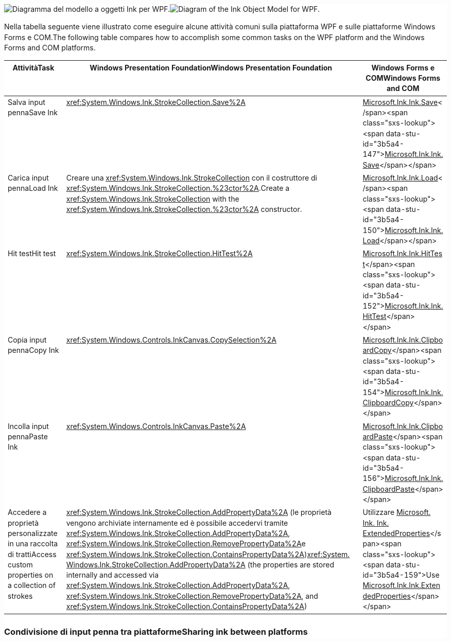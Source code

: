  <span data-ttu-id="3b5a4-141">![Diagramma del modello a oggetti Ink per WPF.](./media/ink-wpfinkobjectmodel.png "Ink_WPFInkObjectModel")</span><span class="sxs-lookup"><span data-stu-id="3b5a4-141">![Diagram of the Ink Object Model for WPF.](./media/ink-wpfinkobjectmodel.png "Ink_WPFInkObjectModel")</span></span>  
  
 <span data-ttu-id="3b5a4-142">Nella tabella seguente viene illustrato come eseguire alcune attività comuni sulla piattaforma WPF e sulle piattaforme Windows Forms e COM.</span><span class="sxs-lookup"><span data-stu-id="3b5a4-142">The following table compares how to accomplish some common tasks on the WPF platform and the Windows Forms and COM platforms.</span></span>  
  
|<span data-ttu-id="3b5a4-143">Attività</span><span class="sxs-lookup"><span data-stu-id="3b5a4-143">Task</span></span>|<span data-ttu-id="3b5a4-144">Windows Presentation Foundation</span><span class="sxs-lookup"><span data-stu-id="3b5a4-144">Windows Presentation Foundation</span></span>|<span data-ttu-id="3b5a4-145">Windows Forms e COM</span><span class="sxs-lookup"><span data-stu-id="3b5a4-145">Windows Forms and COM</span></span>|  
|----------|-------------------------------------|---------------------------|  
|<span data-ttu-id="3b5a4-146">Salva input penna</span><span class="sxs-lookup"><span data-stu-id="3b5a4-146">Save Ink</span></span>|<xref:System.Windows.Ink.StrokeCollection.Save%2A>|<span data-ttu-id="3b5a4-147">[Microsoft.Ink.Ink.Save](https://docs.microsoft.com/previous-versions/dotnet/netframework-3.5/ms571335(v=vs.90))</span><span class="sxs-lookup"><span data-stu-id="3b5a4-147">[Microsoft.Ink.Ink.Save](https://docs.microsoft.com/previous-versions/dotnet/netframework-3.5/ms571335(v=vs.90))</span></span>|  
|<span data-ttu-id="3b5a4-148">Carica input penna</span><span class="sxs-lookup"><span data-stu-id="3b5a4-148">Load Ink</span></span>|<span data-ttu-id="3b5a4-149">Creare una <xref:System.Windows.Ink.StrokeCollection> con il costruttore di <xref:System.Windows.Ink.StrokeCollection.%23ctor%2A>.</span><span class="sxs-lookup"><span data-stu-id="3b5a4-149">Create a <xref:System.Windows.Ink.StrokeCollection> with the <xref:System.Windows.Ink.StrokeCollection.%23ctor%2A> constructor.</span></span>|<span data-ttu-id="3b5a4-150">[Microsoft.Ink.Ink.Load](https://docs.microsoft.com/previous-versions/dotnet/netframework-3.5/ms569609(v=vs.90))</span><span class="sxs-lookup"><span data-stu-id="3b5a4-150">[Microsoft.Ink.Ink.Load](https://docs.microsoft.com/previous-versions/dotnet/netframework-3.5/ms569609(v=vs.90))</span></span>|  
|<span data-ttu-id="3b5a4-151">Hit test</span><span class="sxs-lookup"><span data-stu-id="3b5a4-151">Hit test</span></span>|<xref:System.Windows.Ink.StrokeCollection.HitTest%2A>|<span data-ttu-id="3b5a4-152">[Microsoft.Ink.Ink.HitTest](https://docs.microsoft.com/previous-versions/dotnet/netframework-3.5/ms571330(v=vs.90))</span><span class="sxs-lookup"><span data-stu-id="3b5a4-152">[Microsoft.Ink.Ink.HitTest](https://docs.microsoft.com/previous-versions/dotnet/netframework-3.5/ms571330(v=vs.90))</span></span>|  
|<span data-ttu-id="3b5a4-153">Copia input penna</span><span class="sxs-lookup"><span data-stu-id="3b5a4-153">Copy Ink</span></span>|<xref:System.Windows.Controls.InkCanvas.CopySelection%2A>|<span data-ttu-id="3b5a4-154">[Microsoft.Ink.Ink.ClipboardCopy](https://docs.microsoft.com/previous-versions/dotnet/netframework-3.5/ms571316(v=vs.90))</span><span class="sxs-lookup"><span data-stu-id="3b5a4-154">[Microsoft.Ink.Ink.ClipboardCopy](https://docs.microsoft.com/previous-versions/dotnet/netframework-3.5/ms571316(v=vs.90))</span></span>|  
|<span data-ttu-id="3b5a4-155">Incolla input penna</span><span class="sxs-lookup"><span data-stu-id="3b5a4-155">Paste Ink</span></span>|<xref:System.Windows.Controls.InkCanvas.Paste%2A>|<span data-ttu-id="3b5a4-156">[Microsoft.Ink.Ink.ClipboardPaste](https://docs.microsoft.com/previous-versions/dotnet/netframework-3.5/ms571318(v=vs.90))</span><span class="sxs-lookup"><span data-stu-id="3b5a4-156">[Microsoft.Ink.Ink.ClipboardPaste](https://docs.microsoft.com/previous-versions/dotnet/netframework-3.5/ms571318(v=vs.90))</span></span>|  
|<span data-ttu-id="3b5a4-157">Accedere a proprietà personalizzate in una raccolta di tratti</span><span class="sxs-lookup"><span data-stu-id="3b5a4-157">Access custom properties on a collection of strokes</span></span>|<span data-ttu-id="3b5a4-158"><xref:System.Windows.Ink.StrokeCollection.AddPropertyData%2A> (le proprietà vengono archiviate internamente ed è possibile accedervi tramite <xref:System.Windows.Ink.StrokeCollection.AddPropertyData%2A>, <xref:System.Windows.Ink.StrokeCollection.RemovePropertyData%2A>e <xref:System.Windows.Ink.StrokeCollection.ContainsPropertyData%2A>)</span><span class="sxs-lookup"><span data-stu-id="3b5a4-158"><xref:System.Windows.Ink.StrokeCollection.AddPropertyData%2A> (the properties are stored internally and accessed via <xref:System.Windows.Ink.StrokeCollection.AddPropertyData%2A>, <xref:System.Windows.Ink.StrokeCollection.RemovePropertyData%2A>, and <xref:System.Windows.Ink.StrokeCollection.ContainsPropertyData%2A>)</span></span>|<span data-ttu-id="3b5a4-159">Utilizzare [Microsoft. Ink. Ink. ExtendedProperties](https://docs.microsoft.com/previous-versions/dotnet/netframework-3.5/ms582214(v=vs.90))</span><span class="sxs-lookup"><span data-stu-id="3b5a4-159">Use [Microsoft.Ink.Ink.ExtendedProperties](https://docs.microsoft.com/previous-versions/dotnet/netframework-3.5/ms582214(v=vs.90))</span></span>|  
  
### <a name="sharing-ink-between-platforms"></a><span data-ttu-id="3b5a4-160">Condivisione di input penna tra piattaforme</span><span class="sxs-lookup"><span data-stu-id="3b5a4-160">Sharing ink between platforms</span></span>  
